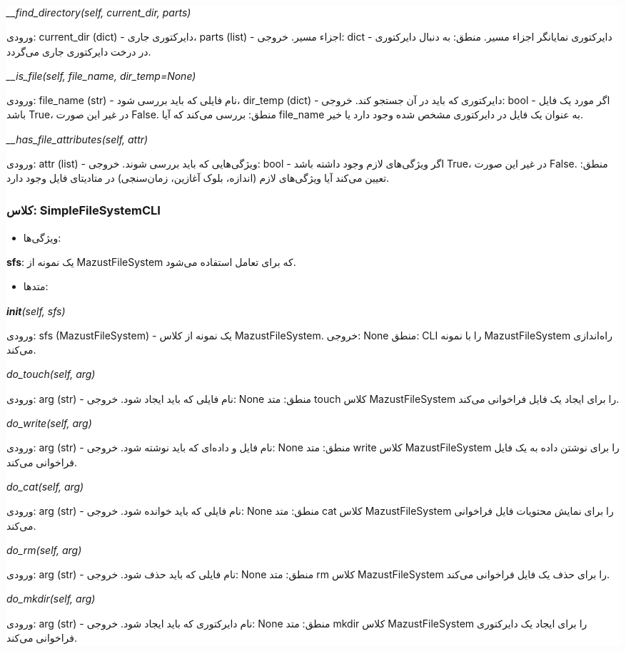 *__find_directory(self, current_dir, parts)*

ورودی: current_dir (dict) - دایرکتوری جاری، parts (list) - اجزاء مسیر.
خروجی: dict - دایرکتوری نمایانگر اجزاء مسیر.
منطق: به دنبال دایرکتوری در درخت دایرکتوری جاری می‌گردد.

*__is_file(self, file_name, dir_temp=None)*

ورودی: file_name (str) - نام فایلی که باید بررسی شود، dir_temp (dict) - دایرکتوری که باید در آن جستجو کند.
خروجی: bool - اگر مورد یک فایل باشد True، در غیر این صورت False.
منطق: بررسی می‌کند که آیا file_name به عنوان یک فایل در دایرکتوری مشخص شده وجود دارد یا خیر.

*__has_file_attributes(self, attr)*

ورودی: attr (list) - ویژگی‌هایی که باید بررسی شوند.
خروجی: bool - اگر ویژگی‌های لازم وجود داشته باشد True، در غیر این صورت False.
منطق: تعیین می‌کند آیا ویژگی‌های لازم (اندازه، بلوک آغازین، زمان‌سنجی) در متادیتای فایل وجود دارد.

### کلاس: SimpleFileSystemCLI

- ویژگی‌ها:

**sfs**: یک نمونه از MazustFileSystem که برای تعامل استفاده می‌شود.

- متدها:

*__init__(self, sfs)*

ورودی: sfs (MazustFileSystem) - یک نمونه از کلاس MazustFileSystem.
خروجی: None
منطق: CLI را با نمونه MazustFileSystem راه‌اندازی می‌کند.

*do_touch(self, arg)*

ورودی: arg (str) - نام فایلی که باید ایجاد شود.
خروجی: None
منطق: متد touch کلاس MazustFileSystem را برای ایجاد یک فایل فراخوانی می‌کند.

*do_write(self, arg)*

ورودی: arg (str) - نام فایل و داده‌ای که باید نوشته شود.
خروجی: None
منطق: متد write کلاس MazustFileSystem را برای نوشتن داده به یک فایل فراخوانی می‌کند.

*do_cat(self, arg)*

ورودی: arg (str) - نام فایلی که باید خوانده شود.
خروجی: None
منطق: متد cat کلاس MazustFileSystem را برای نمایش محتویات فایل فراخوانی می‌کند.

*do_rm(self, arg)*

ورودی: arg (str) - نام فایلی که باید حذف شود.
خروجی: None
منطق: متد rm کلاس MazustFileSystem را برای حذف یک فایل فراخوانی می‌کند.

*do_mkdir(self, arg)*

ورودی: arg (str) - نام دایرکتوری که باید ایجاد شود.
خروجی: None
منطق: متد mkdir کلاس MazustFileSystem را برای ایجاد یک دایرکتوری فراخوانی می‌کند.
